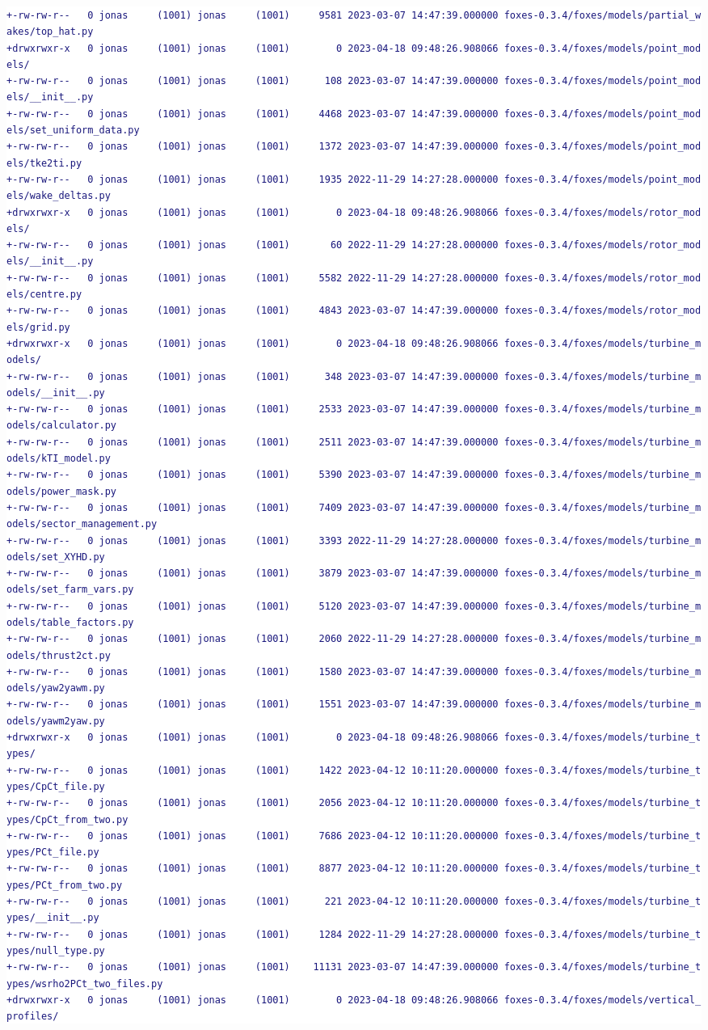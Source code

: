 ```diff
+-rw-rw-r--   0 jonas     (1001) jonas     (1001)     9581 2023-03-07 14:47:39.000000 foxes-0.3.4/foxes/models/partial_wakes/top_hat.py
+drwxrwxr-x   0 jonas     (1001) jonas     (1001)        0 2023-04-18 09:48:26.908066 foxes-0.3.4/foxes/models/point_models/
+-rw-rw-r--   0 jonas     (1001) jonas     (1001)      108 2023-03-07 14:47:39.000000 foxes-0.3.4/foxes/models/point_models/__init__.py
+-rw-rw-r--   0 jonas     (1001) jonas     (1001)     4468 2023-03-07 14:47:39.000000 foxes-0.3.4/foxes/models/point_models/set_uniform_data.py
+-rw-rw-r--   0 jonas     (1001) jonas     (1001)     1372 2023-03-07 14:47:39.000000 foxes-0.3.4/foxes/models/point_models/tke2ti.py
+-rw-rw-r--   0 jonas     (1001) jonas     (1001)     1935 2022-11-29 14:27:28.000000 foxes-0.3.4/foxes/models/point_models/wake_deltas.py
+drwxrwxr-x   0 jonas     (1001) jonas     (1001)        0 2023-04-18 09:48:26.908066 foxes-0.3.4/foxes/models/rotor_models/
+-rw-rw-r--   0 jonas     (1001) jonas     (1001)       60 2022-11-29 14:27:28.000000 foxes-0.3.4/foxes/models/rotor_models/__init__.py
+-rw-rw-r--   0 jonas     (1001) jonas     (1001)     5582 2022-11-29 14:27:28.000000 foxes-0.3.4/foxes/models/rotor_models/centre.py
+-rw-rw-r--   0 jonas     (1001) jonas     (1001)     4843 2023-03-07 14:47:39.000000 foxes-0.3.4/foxes/models/rotor_models/grid.py
+drwxrwxr-x   0 jonas     (1001) jonas     (1001)        0 2023-04-18 09:48:26.908066 foxes-0.3.4/foxes/models/turbine_models/
+-rw-rw-r--   0 jonas     (1001) jonas     (1001)      348 2023-03-07 14:47:39.000000 foxes-0.3.4/foxes/models/turbine_models/__init__.py
+-rw-rw-r--   0 jonas     (1001) jonas     (1001)     2533 2023-03-07 14:47:39.000000 foxes-0.3.4/foxes/models/turbine_models/calculator.py
+-rw-rw-r--   0 jonas     (1001) jonas     (1001)     2511 2023-03-07 14:47:39.000000 foxes-0.3.4/foxes/models/turbine_models/kTI_model.py
+-rw-rw-r--   0 jonas     (1001) jonas     (1001)     5390 2023-03-07 14:47:39.000000 foxes-0.3.4/foxes/models/turbine_models/power_mask.py
+-rw-rw-r--   0 jonas     (1001) jonas     (1001)     7409 2023-03-07 14:47:39.000000 foxes-0.3.4/foxes/models/turbine_models/sector_management.py
+-rw-rw-r--   0 jonas     (1001) jonas     (1001)     3393 2022-11-29 14:27:28.000000 foxes-0.3.4/foxes/models/turbine_models/set_XYHD.py
+-rw-rw-r--   0 jonas     (1001) jonas     (1001)     3879 2023-03-07 14:47:39.000000 foxes-0.3.4/foxes/models/turbine_models/set_farm_vars.py
+-rw-rw-r--   0 jonas     (1001) jonas     (1001)     5120 2023-03-07 14:47:39.000000 foxes-0.3.4/foxes/models/turbine_models/table_factors.py
+-rw-rw-r--   0 jonas     (1001) jonas     (1001)     2060 2022-11-29 14:27:28.000000 foxes-0.3.4/foxes/models/turbine_models/thrust2ct.py
+-rw-rw-r--   0 jonas     (1001) jonas     (1001)     1580 2023-03-07 14:47:39.000000 foxes-0.3.4/foxes/models/turbine_models/yaw2yawm.py
+-rw-rw-r--   0 jonas     (1001) jonas     (1001)     1551 2023-03-07 14:47:39.000000 foxes-0.3.4/foxes/models/turbine_models/yawm2yaw.py
+drwxrwxr-x   0 jonas     (1001) jonas     (1001)        0 2023-04-18 09:48:26.908066 foxes-0.3.4/foxes/models/turbine_types/
+-rw-rw-r--   0 jonas     (1001) jonas     (1001)     1422 2023-04-12 10:11:20.000000 foxes-0.3.4/foxes/models/turbine_types/CpCt_file.py
+-rw-rw-r--   0 jonas     (1001) jonas     (1001)     2056 2023-04-12 10:11:20.000000 foxes-0.3.4/foxes/models/turbine_types/CpCt_from_two.py
+-rw-rw-r--   0 jonas     (1001) jonas     (1001)     7686 2023-04-12 10:11:20.000000 foxes-0.3.4/foxes/models/turbine_types/PCt_file.py
+-rw-rw-r--   0 jonas     (1001) jonas     (1001)     8877 2023-04-12 10:11:20.000000 foxes-0.3.4/foxes/models/turbine_types/PCt_from_two.py
+-rw-rw-r--   0 jonas     (1001) jonas     (1001)      221 2023-04-12 10:11:20.000000 foxes-0.3.4/foxes/models/turbine_types/__init__.py
+-rw-rw-r--   0 jonas     (1001) jonas     (1001)     1284 2022-11-29 14:27:28.000000 foxes-0.3.4/foxes/models/turbine_types/null_type.py
+-rw-rw-r--   0 jonas     (1001) jonas     (1001)    11131 2023-03-07 14:47:39.000000 foxes-0.3.4/foxes/models/turbine_types/wsrho2PCt_two_files.py
+drwxrwxr-x   0 jonas     (1001) jonas     (1001)        0 2023-04-18 09:48:26.908066 foxes-0.3.4/foxes/models/vertical_profiles/
```